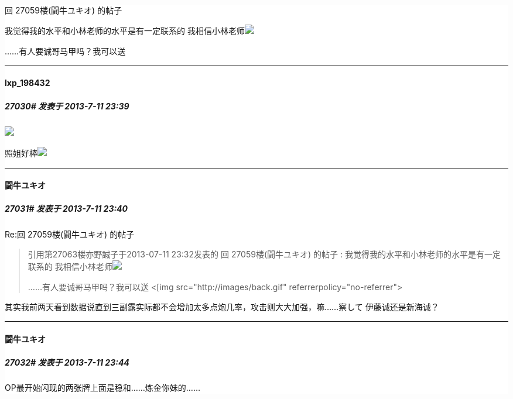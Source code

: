 回 27059楼(闘牛ユキオ) 的帖子



我觉得我的水平和小林老师的水平是有一定联系的
我相信小林老师<img src="https://static.saraba1st.com/image/smiley/face/27.gif" referrerpolicy="no-referrer">

……有人要诚哥马甲吗？我可以送







-----

####  lxp_198432  
##### 27030#       发表于 2013-7-11 23:39



<img src="http://news.dengeki.com/elem/000/000/671/671195/c20130711_saki_12_cs1w1_1280x720.jpg" referrerpolicy="no-referrer">

照姐好棒<img src="https://static.saraba1st.com/image/smiley/face/86.gif" referrerpolicy="no-referrer">







-----

####  闘牛ユキオ  
##### 27031#       发表于 2013-7-11 23:40

Re:回 27059楼(闘牛ユキオ) 的帖子


<blockquote>引用第27063楼亦野誠子于2013-07-11 23:32发表的 回 27059楼(闘牛ユキオ) 的帖子 :
我觉得我的水平和小林老师的水平是有一定联系的
我相信小林老师<img src="https://static.saraba1st.com/image/smiley/face/27.gif" referrerpolicy="no-referrer"> 

……有人要诚哥马甲吗？我可以送 <[img src="http://images/back.gif" referrerpolicy="no-referrer"></blockquote>其实我前两天看到数据说直到三副露实际都不会增加太多点炮几率，攻击则大大加强，嘛……察して
伊藤诚还是新海诚？







-----

####  闘牛ユキオ  
##### 27032#       发表于 2013-7-11 23:44




OP最开始闪现的两张牌上面是稳和……炼金你妹的……
